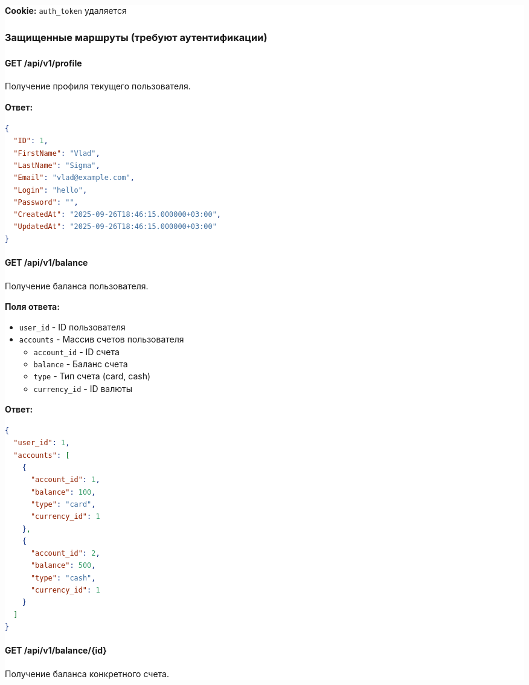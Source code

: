 **Cookie:** `auth_token` удаляется

### Защищенные маршруты (требуют аутентификации)

#### GET /api/v1/profile
Получение профиля текущего пользователя.

**Ответ:**
```json
{
  "ID": 1,
  "FirstName": "Vlad",
  "LastName": "Sigma",
  "Email": "vlad@example.com", 
  "Login": "hello",
  "Password": "",
  "CreatedAt": "2025-09-26T18:46:15.000000+03:00",
  "UpdatedAt": "2025-09-26T18:46:15.000000+03:00"
}
```

#### GET /api/v1/balance
Получение баланса пользователя.

**Поля ответа:**
- `user_id` - ID пользователя
- `accounts` - Массив счетов пользователя
  - `account_id` - ID счета
  - `balance` - Баланс счета
  - `type` - Тип счета (card, cash)
  - `currency_id` - ID валюты

**Ответ:**
```json
{
  "user_id": 1,
  "accounts": [
    {
      "account_id": 1,
      "balance": 100,
      "type": "card",
      "currency_id": 1
    },
    {
      "account_id": 2,
      "balance": 500,
      "type": "cash",
      "currency_id": 1
    }
  ]
}
```

#### GET /api/v1/balance/{id}
Получение баланса конкретного счета.
